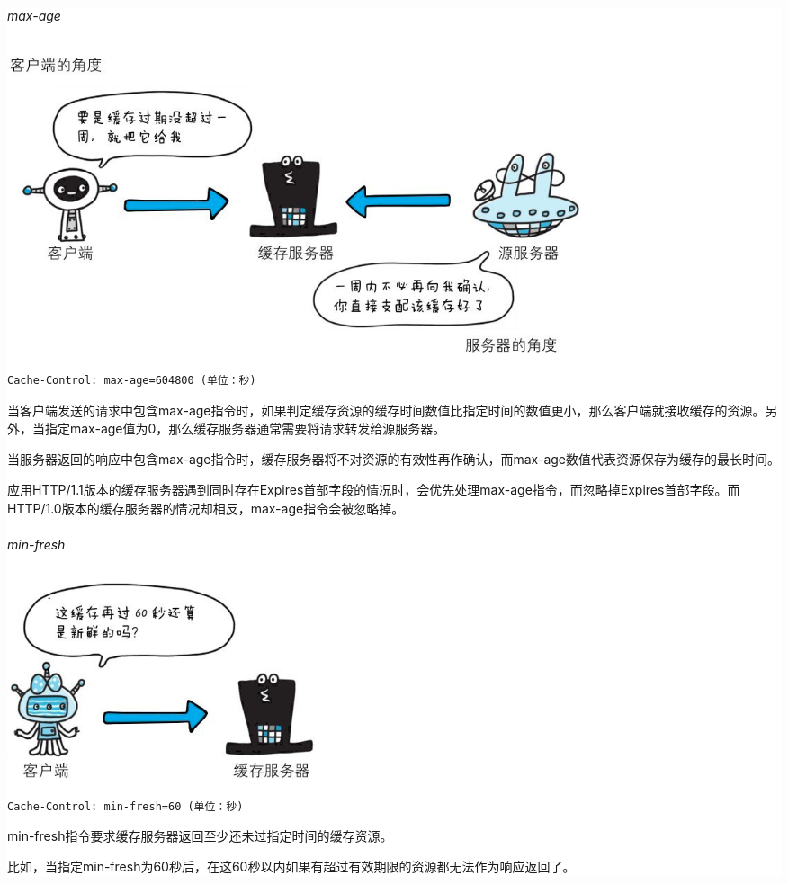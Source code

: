 ###### max-age 

![image-20220809110022530](../assets/image-20220809110022530.png)

```
Cache-Control: max-age=604800 (单位：秒)
```

当客户端发送的请求中包含max-age指令时，如果判定缓存资源的缓存时间数值比指定时间的数值更小，那么客户端就接收缓存的资源。另外，当指定max-age值为0，那么缓存服务器通常需要将请求转发给源服务器。

当服务器返回的响应中包含max-age指令时，缓存服务器将不对资源的有效性再作确认，而max-age数值代表资源保存为缓存的最长时间。

应用HTTP/1.1版本的缓存服务器遇到同时存在Expires首部字段的情况时，会优先处理max-age指令，而忽略掉Expires首部字段。而HTTP/1.0版本的缓存服务器的情况却相反，max-age指令会被忽略掉。

###### min-fresh 

![image-20220809110220559](../assets/image-20220809110220559.png)

```
Cache-Control: min-fresh=60 (单位：秒)
```

min-fresh指令要求缓存服务器返回至少还未过指定时间的缓存资源。

比如，当指定min-fresh为60秒后，在这60秒以内如果有超过有效期限的资源都无法作为响应返回了。
